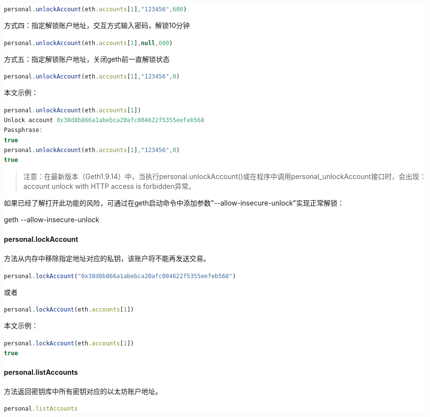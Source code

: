 ```js
personal.unlockAccount(eth.accounts[1],"123456",600)  
```

方式四：指定解锁账户地址，交互方式输入密码，解锁10分钟

```js
personal.unlockAccount(eth.accounts[1],null,600) 
```

方式五：指定解锁账户地址，关闭geth前一直解锁状态

```js
personal.unlockAccount(eth.accounts[1],"123456",0)  
```

本文示例：

```js
personal.unlockAccount(eth.accounts[1])
Unlock account 0x38d8b866a1abebca20afc004622f5355eefeb568
Passphrase:
true
personal.unlockAccount(eth.accounts[1],"123456",0)
true
```

> 注意：在最新版本（Geth1.9.14）中，当执行personal.unlockAccount()或在程序中调用personal_unlockAccount接口时，会出现：account unlock with HTTP access is forbidden异常。

如果已经了解打开此功能的风险，可通过在geth启动命令中添加参数"--allow-insecure-unlock"实现正常解锁：

geth --allow-insecure-unlock

#### personal.lockAccount

方法从内存中移除指定地址对应的私钥，该账户将不能再发送交易。

```js
personal.lockAccount("0x38d8b866a1abebca20afc004622f5355eefeb568")    
```

或者

```js
personal.lockAccount(eth.accounts[1])
```

本文示例：

```js
personal.lockAccount(eth.accounts[1])
true
```

#### personal.listAccounts

方法返回密钥库中所有密钥对应的以太坊账户地址。

```js
personal.listAccounts
```
